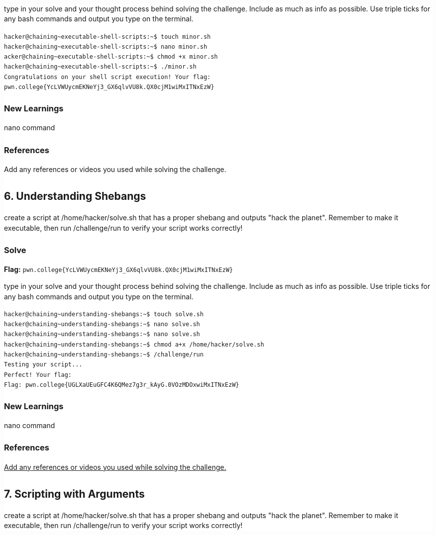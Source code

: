 type in your solve and your thought process behind solving the challenge. Include as much as info as possible. Use triple ticks for any bash commands and output you type on the terminal.

```bash
hacker@chaining~executable-shell-scripts:~$ touch minor.sh
hacker@chaining~executable-shell-scripts:~$ nano minor.sh
acker@chaining~executable-shell-scripts:~$ chmod +x minor.sh
hacker@chaining~executable-shell-scripts:~$ ./minor.sh
Congratulations on your shell script execution! Your flag:
pwn.college{YcLVWUycmEKNeYj3_GX6qlvVU8k.QX0cjM1wiMxITNxEzW}
```

### New Learnings
nano command

### References 
Add any references or videos you used while solving the challenge.

## 6. Understanding Shebangs
create a script at /home/hacker/solve.sh that has a proper shebang and outputs "hack the planet". Remember to make it executable, then run /challenge/run to verify your script works correctly!



### Solve
**Flag:** `pwn.college{YcLVWUycmEKNeYj3_GX6qlvVU8k.QX0cjM1wiMxITNxEzW}`

type in your solve and your thought process behind solving the challenge. Include as much as info as possible. Use triple ticks for any bash commands and output you type on the terminal.

```bash
hacker@chaining~understanding-shebangs:~$ touch solve.sh
hacker@chaining~understanding-shebangs:~$ nano solve.sh
hacker@chaining~understanding-shebangs:~$ nano solve.sh
hacker@chaining~understanding-shebangs:~$ chmod a+x /home/hacker/solve.sh
hacker@chaining~understanding-shebangs:~$ /challenge/run
Testing your script...
Perfect! Your flag:
Flag: pwn.college{UGLXaUEuGFC4K6QMez7g3r_kAyG.0VOzMDOxwiMxITNxEzW}
```

### New Learnings
nano command

### References 
[Add any references or videos you used while solving the challenge.](https://www.youtube.com/watch?v=LTuuMtQR1uQ&t=187s)

## 7. Scripting with Arguments
create a script at /home/hacker/solve.sh that has a proper shebang and outputs "hack the planet". Remember to make it executable, then run /challenge/run to verify your script works correctly!
